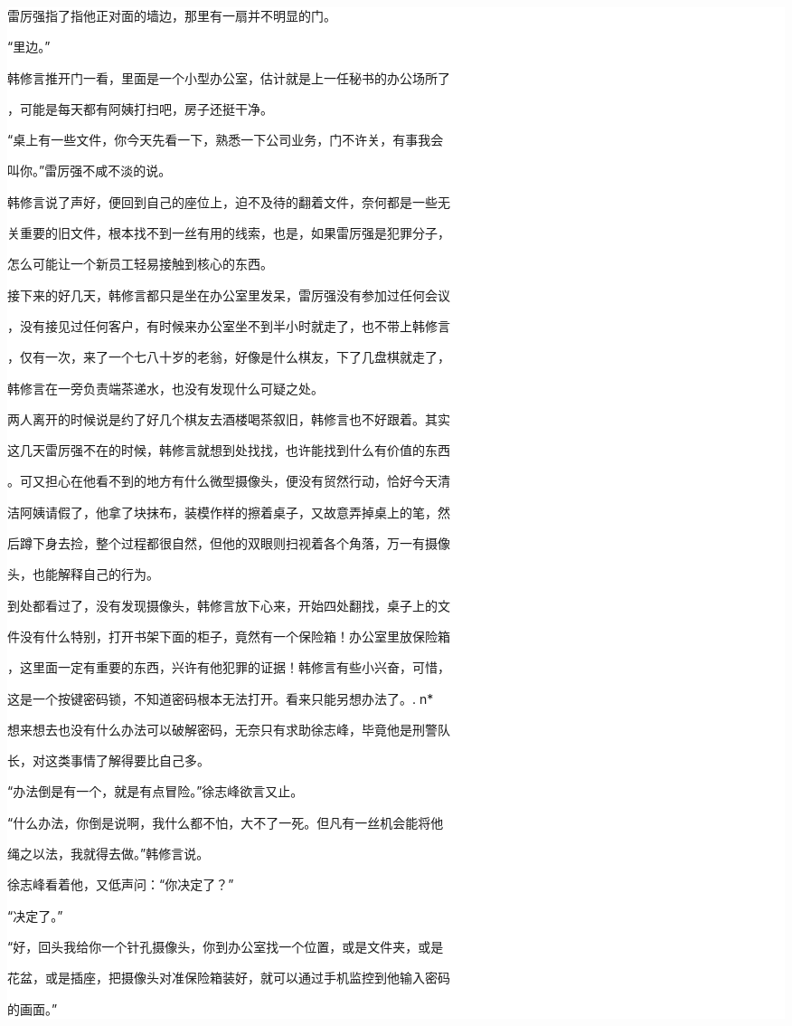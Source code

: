 雷厉强指了指他正对面的墙边，那里有一扇并不明显的门。

“里边。”

韩修言推开门一看，里面是一个小型办公室，估计就是上一任秘书的办公场所了

，可能是每天都有阿姨打扫吧，房子还挺干净。

“桌上有一些文件，你今天先看一下，熟悉一下公司业务，门不许关，有事我会

叫你。”雷厉强不咸不淡的说。

韩修言说了声好，便回到自己的座位上，迫不及待的翻着文件，奈何都是一些无

关重要的旧文件，根本找不到一丝有用的线索，也是，如果雷厉强是犯罪分子，

怎么可能让一个新员工轻易接触到核心的东西。

接下来的好几天，韩修言都只是坐在办公室里发呆，雷厉强没有参加过任何会议

，没有接见过任何客户，有时候来办公室坐不到半小时就走了，也不带上韩修言

，仅有一次，来了一个七八十岁的老翁，好像是什么棋友，下了几盘棋就走了，

韩修言在一旁负责端茶递水，也没有发现什么可疑之处。

两人离开的时候说是约了好几个棋友去酒楼喝茶叙旧，韩修言也不好跟着。其实

这几天雷厉强不在的时候，韩修言就想到处找找，也许能找到什么有价值的东西

。可又担心在他看不到的地方有什么微型摄像头，便没有贸然行动，恰好今天清

洁阿姨请假了，他拿了块抹布，装模作样的擦着桌子，又故意弄掉桌上的笔，然

后蹲下身去捡，整个过程都很自然，但他的双眼则扫视着各个角落，万一有摄像

头，也能解释自己的行为。

到处都看过了，没有发现摄像头，韩修言放下心来，开始四处翻找，桌子上的文

件没有什么特别，打开书架下面的柜子，竟然有一个保险箱！办公室里放保险箱

，这里面一定有重要的东西，兴许有他犯罪的证据！韩修言有些小兴奋，可惜，

这是一个按键密码锁，不知道密码根本无法打开。看来只能另想办法了。. n*

想来想去也没有什么办法可以破解密码，无奈只有求助徐志峰，毕竟他是刑警队

长，对这类事情了解得要比自己多。

“办法倒是有一个，就是有点冒险。”徐志峰欲言又止。

“什么办法，你倒是说啊，我什么都不怕，大不了一死。但凡有一丝机会能将他

绳之以法，我就得去做。”韩修言说。

徐志峰看着他，又低声问：“你决定了？”

“决定了。”

“好，回头我给你一个针孔摄像头，你到办公室找一个位置，或是文件夹，或是

花盆，或是插座，把摄像头对准保险箱装好，就可以通过手机监控到他输入密码

的画面。”
